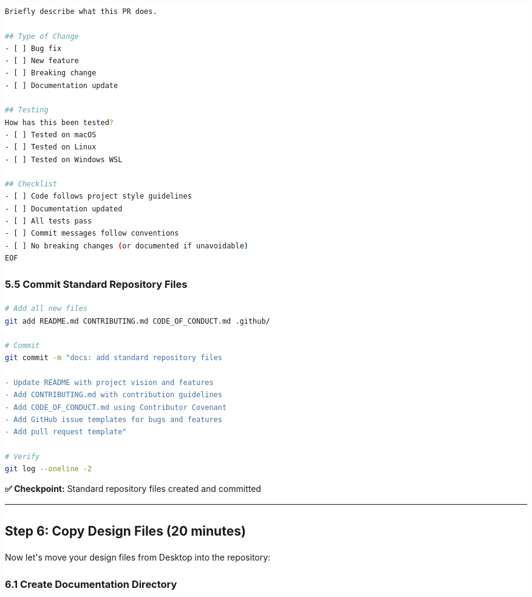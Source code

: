```bash
Briefly describe what this PR does.

## Type of Change
- [ ] Bug fix
- [ ] New feature
- [ ] Breaking change
- [ ] Documentation update

## Testing
How has this been tested?
- [ ] Tested on macOS
- [ ] Tested on Linux
- [ ] Tested on Windows WSL

## Checklist
- [ ] Code follows project style guidelines
- [ ] Documentation updated
- [ ] All tests pass
- [ ] Commit messages follow conventions
- [ ] No breaking changes (or documented if unavoidable)
EOF
```

### 5.5 Commit Standard Repository Files

```bash
# Add all new files
git add README.md CONTRIBUTING.md CODE_OF_CONDUCT.md .github/

# Commit
git commit -m "docs: add standard repository files

- Update README with project vision and features
- Add CONTRIBUTING.md with contribution guidelines
- Add CODE_OF_CONDUCT.md using Contributor Covenant
- Add GitHub issue templates for bugs and features
- Add pull request template"

# Verify
git log --oneline -2
```

**✅ Checkpoint:** Standard repository files created and committed

---

## Step 6: Copy Design Files (20 minutes)

Now let's move your design files from Desktop into the repository:

### 6.1 Create Documentation Directory


[homepage]: https://www.contributor-covenant.org